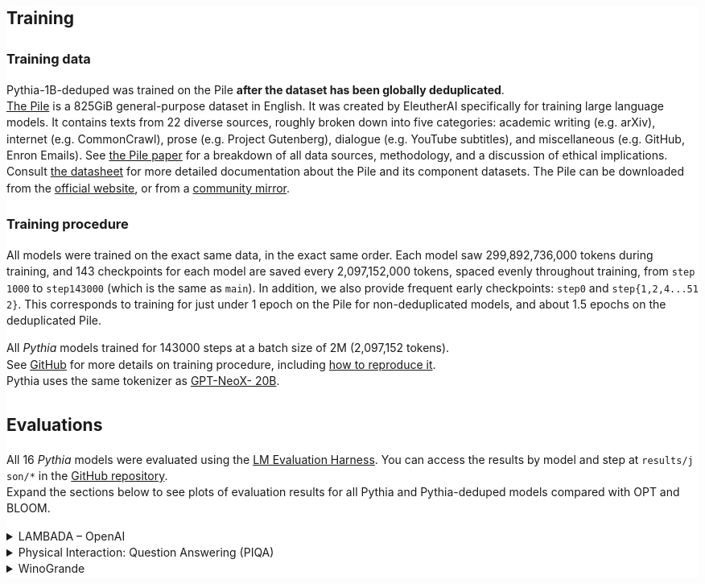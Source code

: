 ## Training

### Training data

Pythia-1B-deduped was trained on the Pile **after the dataset has been globally 
deduplicated**.<br>
[The Pile](https://pile.eleuther.ai/) is a 825GiB general-purpose dataset in 
English. It was created by EleutherAI specifically for training large language 
models. It contains texts from 22 diverse sources, roughly broken down into 
five categories: academic writing (e.g. arXiv), internet (e.g. CommonCrawl), 
prose (e.g. Project Gutenberg), dialogue (e.g. YouTube subtitles), and 
miscellaneous (e.g. GitHub, Enron Emails). See [the Pile 
paper](https://arxiv.org/abs/2101.00027) for a breakdown of all data sources, 
methodology, and a discussion of ethical implications. Consult [the 
datasheet](https://arxiv.org/abs/2201.07311) for more detailed documentation 
about the Pile and its component datasets. The Pile can be downloaded from 
the [official website](https://pile.eleuther.ai/), or from a [community 
mirror](https://the-eye.eu/public/AI/pile/).

### Training procedure

All models were trained on the exact same data, in the exact same order. Each 
model saw 299,892,736,000 tokens during training, and 143 checkpoints for each 
model are saved every 2,097,152,000 tokens, spaced evenly throughout training, 
from `step1000` to `step143000` (which is the same as `main`). In addition, we 
also provide frequent early checkpoints: `step0` and `step{1,2,4...512}`.
This corresponds to training for just under 1 epoch on the Pile for 
non-deduplicated models, and about 1.5 epochs on the deduplicated Pile.

All *Pythia* models trained for 143000 steps at a batch size 
of 2M (2,097,152 tokens).<br>
See [GitHub](https://github.com/EleutherAI/pythia) for more details on training
 procedure, including [how to reproduce 
 it](https://github.com/EleutherAI/pythia/blob/main/README.md#reproducing-training).<br>
Pythia uses the same tokenizer as [GPT-NeoX-
20B](https://huggingface.co/EleutherAI/gpt-neox-20b).

## Evaluations

All 16 *Pythia* models were evaluated using the [LM Evaluation 
Harness](https://github.com/EleutherAI/lm-evaluation-harness). You can access 
the results by model and step at `results/json/*` in the [GitHub 
repository](https://github.com/EleutherAI/pythia/tree/main/results/json/).<br>
Expand the sections below to see plots of evaluation results for all 
Pythia and Pythia-deduped models compared with OPT and BLOOM.

<details><summary>LAMBADA – OpenAI</summary></details>

<details><summary>Physical Interaction: Question Answering (PIQA)</summary></details>

<details><summary>WinoGrande</summary></details>
